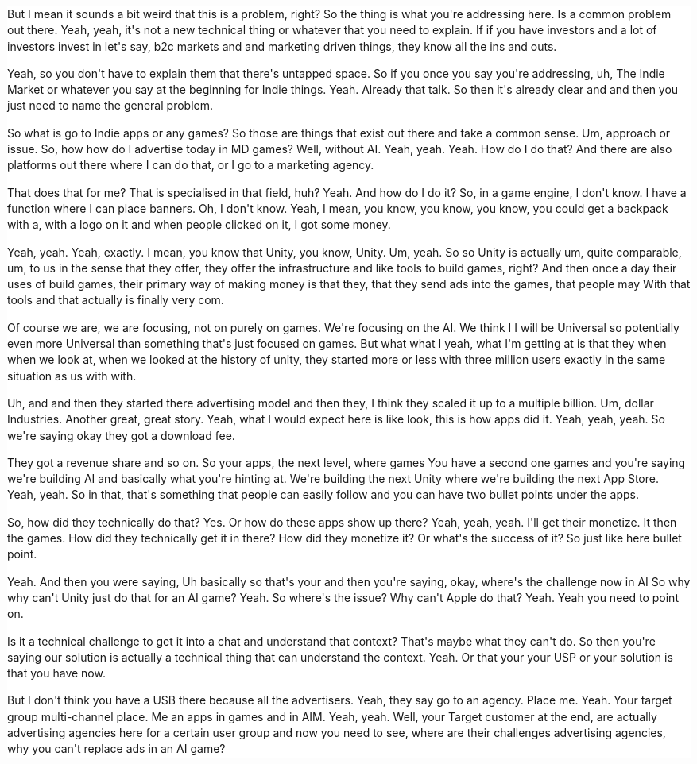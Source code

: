 But I mean it sounds a bit weird that this is a problem, right? So the thing is what you're addressing here. Is a common problem out there. Yeah, yeah, it's not a new technical thing or whatever that you need to explain. If if you have investors and a lot of investors invest in let's say, b2c markets and and marketing driven things, they know all the ins and outs.

Yeah, so you don't have to explain them that there's untapped space. So if you once you say you're addressing, uh, The Indie Market or whatever you say at the beginning for Indie things. Yeah. Already that talk. So then it's already clear and and then you just need to name the general problem.

So what is go to Indie apps or any games? So those are things that exist out there and take a common sense. Um, approach or issue. So, how how do I advertise today in MD games? Well, without AI. Yeah, yeah. Yeah. How do I do that? And there are also platforms out there where I can do that, or I go to a marketing agency.

That does that for me? That is specialised in that field, huh? Yeah. And how do I do it? So, in a game engine, I don't know. I have a function where I can place banners. Oh, I don't know. Yeah, I mean, you know, you know, you know, you could get a backpack with a, with a logo on it and when people clicked on it, I got some money.

Yeah, yeah. Yeah, exactly. I mean, you know that Unity, you know, Unity. Um, yeah. So so Unity is actually um, quite comparable, um, to us in the sense that they offer, they offer the infrastructure and like tools to build games, right? And then once a day their uses of build games, their primary way of making money is that they, that they send ads into the games, that people may With that tools and that actually is finally very com.

Of course we are, we are focusing, not on purely on games. We're focusing on the AI. We think I I will be Universal so potentially even more Universal than something that's just focused on games. But what what I yeah, what I'm getting at is that they when when we look at, when we looked at the history of unity, they started more or less with three million users exactly in the same situation as us with with.

Uh, and and then they started there advertising model and then they, I think they scaled it up to a multiple billion. Um, dollar Industries. Another great, great story. Yeah, what I would expect here is like look, this is how apps did it. Yeah, yeah, yeah. So we're saying okay they got a download fee.

They got a revenue share and so on. So your apps, the next level, where games You have a second one games and you're saying we're building AI and basically what you're hinting at. We're building the next Unity where we're building the next App Store. Yeah, yeah. So in that, that's something that people can easily follow and you can have two bullet points under the apps.

So, how did they technically do that? Yes. Or how do these apps show up there? Yeah, yeah, yeah. I'll get their monetize. It then the games. How did they technically get it in there? How did they monetize it? Or what's the success of it? So just like here bullet point.

Yeah. And then you were saying, Uh basically so that's your and then you're saying, okay, where's the challenge now in AI So why why can't Unity just do that for an AI game? Yeah. So where's the issue? Why can't Apple do that? Yeah. Yeah you need to point on.

Is it a technical challenge to get it into a chat and understand that context? That's maybe what they can't do. So then you're saying our solution is actually a technical thing that can understand the context. Yeah. Or that your your USP or your solution is that you have now.

But I don't think you have a USB there because all the advertisers. Yeah, they say go to an agency. Place me. Yeah. Your target group multi-channel place. Me an apps in games and in AIM. Yeah, yeah. Well, your Target customer at the end, are actually advertising agencies here for a certain user group and now you need to see, where are their challenges advertising agencies, why you can't replace ads in an AI game?
